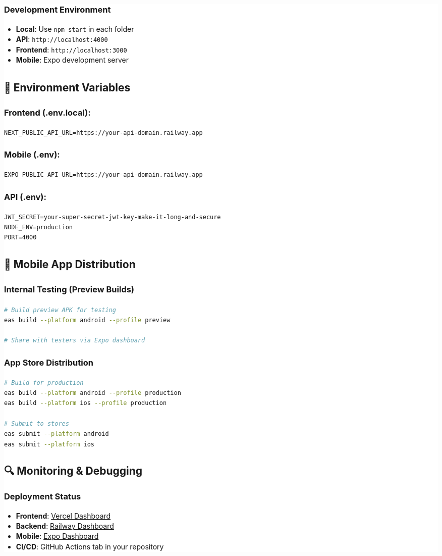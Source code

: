 ### Development Environment
- **Local**: Use `npm start` in each folder
- **API**: `http://localhost:4000`
- **Frontend**: `http://localhost:3000`
- **Mobile**: Expo development server

## 🔧 **Environment Variables**

### Frontend (.env.local):
```env
NEXT_PUBLIC_API_URL=https://your-api-domain.railway.app
```

### Mobile (.env):
```env
EXPO_PUBLIC_API_URL=https://your-api-domain.railway.app
```

### API (.env):
```env
JWT_SECRET=your-super-secret-jwt-key-make-it-long-and-secure
NODE_ENV=production
PORT=4000
```

## 📱 **Mobile App Distribution**

### Internal Testing (Preview Builds)
```bash
# Build preview APK for testing
eas build --platform android --profile preview

# Share with testers via Expo dashboard
```

### App Store Distribution
```bash
# Build for production
eas build --platform android --profile production
eas build --platform ios --profile production

# Submit to stores
eas submit --platform android
eas submit --platform ios
```

## 🔍 **Monitoring & Debugging**

### Deployment Status
- **Frontend**: [Vercel Dashboard](https://vercel.com/dashboard)
- **Backend**: [Railway Dashboard](https://railway.app/dashboard)
- **Mobile**: [Expo Dashboard](https://expo.dev/)
- **CI/CD**: GitHub Actions tab in your repository
